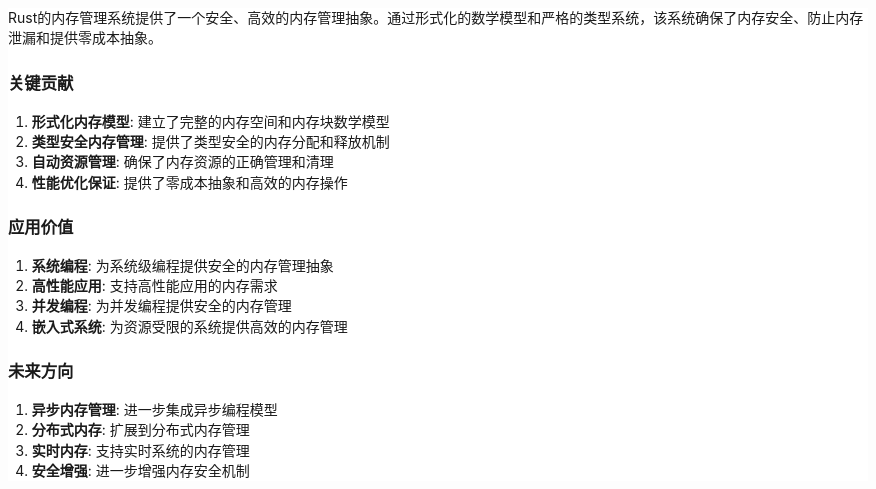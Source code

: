 Rust的内存管理系统提供了一个安全、高效的内存管理抽象。通过形式化的数学模型和严格的类型系统，该系统确保了内存安全、防止内存泄漏和提供零成本抽象。

### 关键贡献

1. **形式化内存模型**: 建立了完整的内存空间和内存块数学模型
2. **类型安全内存管理**: 提供了类型安全的内存分配和释放机制
3. **自动资源管理**: 确保了内存资源的正确管理和清理
4. **性能优化保证**: 提供了零成本抽象和高效的内存操作

### 应用价值

1. **系统编程**: 为系统级编程提供安全的内存管理抽象
2. **高性能应用**: 支持高性能应用的内存需求
3. **并发编程**: 为并发编程提供安全的内存管理
4. **嵌入式系统**: 为资源受限的系统提供高效的内存管理

### 未来方向

1. **异步内存管理**: 进一步集成异步编程模型
2. **分布式内存**: 扩展到分布式内存管理
3. **实时内存**: 支持实时系统的内存管理
4. **安全增强**: 进一步增强内存安全机制
